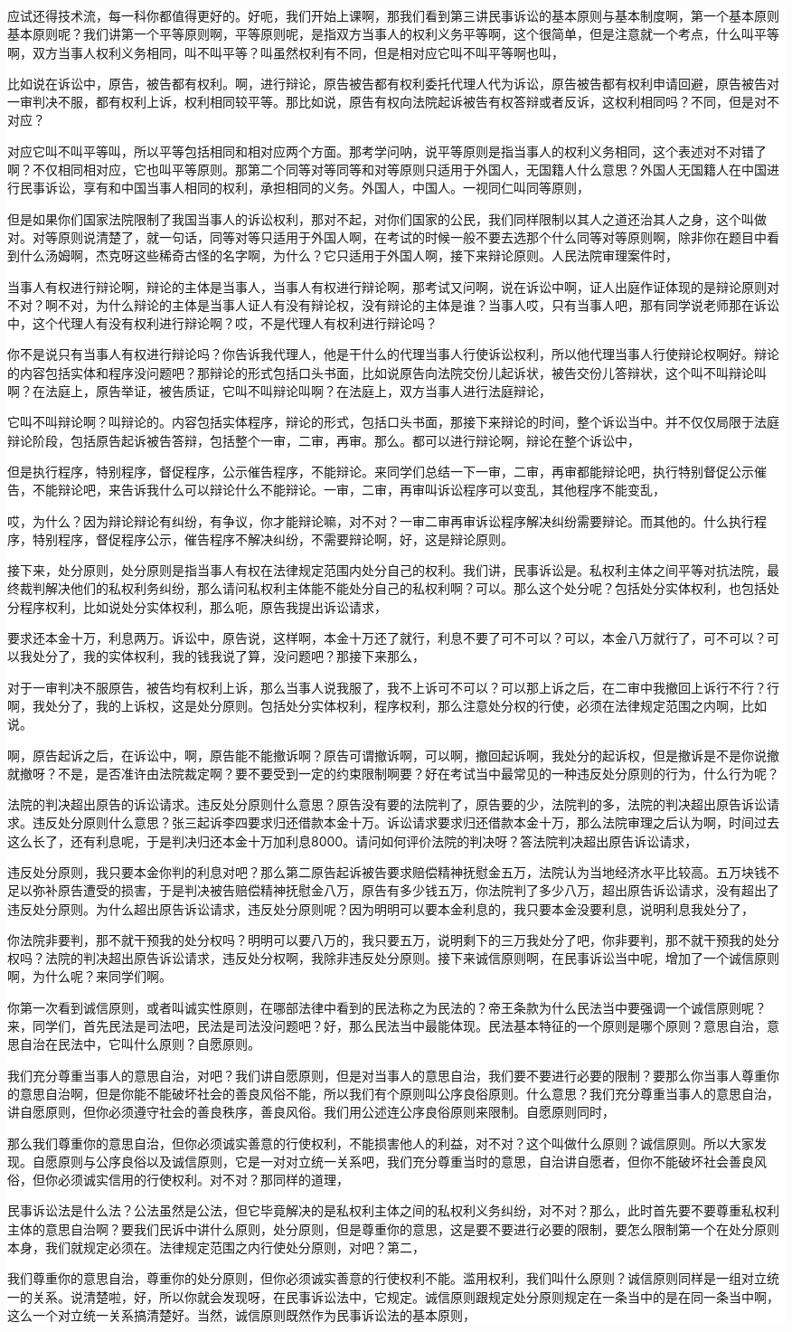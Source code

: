 应试还得技术流，每一科你都值得更好的。好呃，我们开始上课啊，那我们看到第三讲民事诉讼的基本原则与基本制度啊，第一个基本原则基本原则呢？我们讲第一个平等原则啊，平等原则呢，是指双方当事人的权利义务平等啊，这个很简单，但是注意就一个考点，什么叫平等啊，双方当事人权利义务相同，叫不叫平等？叫虽然权利有不同，但是相对应它叫不叫平等啊也叫，

比如说在诉讼中，原告，被告都有权利。啊，进行辩论，原告被告都有权利委托代理人代为诉讼，原告被告都有权利申请回避，原告被告对一审判决不服，都有权利上诉，权利相同较平等。那比如说，原告有权向法院起诉被告有权答辩或者反诉，这权利相同吗？不同，但是对不对应？

对应它叫不叫平等叫，所以平等包括相同和相对应两个方面。那考学问呐，说平等原则是指当事人的权利义务相同，这个表述对不对错了啊？不仅相同相对应，它也叫平等原则。那第二个同等对等同等和对等原则只适用于外国人，无国籍人什么意思？外国人无国籍人在中国进行民事诉讼，享有和中国当事人相同的权利，承担相同的义务。外国人，中国人。一视同仁叫同等原则，

但是如果你们国家法院限制了我国当事人的诉讼权利，那对不起，对你们国家的公民，我们同样限制以其人之道还治其人之身，这个叫做对。对等原则说清楚了，就一句话，同等对等只适用于外国人啊，在考试的时候一般不要去选那个什么同等对等原则啊，除非你在题目中看到什么汤姆啊，杰克呀这些稀奇古怪的名字啊，为什么？它只适用于外国人啊，接下来辩论原则。人民法院审理案件时，

当事人有权进行辩论啊，辩论的主体是当事人，当事人有权进行辩论啊，那考试又问啊，说在诉讼中啊，证人出庭作证体现的是辩论原则对不对？啊不对，为什么辩论的主体是当事人证人有没有辩论权，没有辩论的主体是谁？当事人哎，只有当事人吧，那有同学说老师那在诉讼中，这个代理人有没有权利进行辩论啊？哎，不是代理人有权利进行辩论吗？

你不是说只有当事人有权进行辩论吗？你告诉我代理人，他是干什么的代理当事人行使诉讼权利，所以他代理当事人行使辩论权啊好。辩论的内容包括实体和程序没问题吧？那辩论的形式包括口头书面，比如说原告向法院交份儿起诉状，被告交份儿答辩状，这个叫不叫辩论叫啊？在法庭上，原告举证，被告质证，它叫不叫辩论叫啊？在法庭上，双方当事人进行法庭辩论，

它叫不叫辩论啊？叫辩论的。内容包括实体程序，辩论的形式，包括口头书面，那接下来辩论的时间，整个诉讼当中。并不仅仅局限于法庭辩论阶段，包括原告起诉被告答辩，包括整个一审，二审，再审。那么。都可以进行辩论啊，辩论在整个诉讼中，

但是执行程序，特别程序，督促程序，公示催告程序，不能辩论。来同学们总结一下一审，二审，再审都能辩论吧，执行特别督促公示催告，不能辩论吧，来告诉我什么可以辩论什么不能辩论。一审，二审，再审叫诉讼程序可以变乱，其他程序不能变乱，

哎，为什么？因为辩论辩论有纠纷，有争议，你才能辩论嘛，对不对？一审二审再审诉讼程序解决纠纷需要辩论。而其他的。什么执行程序，特别程序，督促程序公示，催告程序不解决纠纷，不需要辩论啊，好，这是辩论原则。

接下来，处分原则，处分原则是指当事人有权在法律规定范围内处分自己的权利。我们讲，民事诉讼是。私权利主体之间平等对抗法院，最终裁判解决他们的私权利务纠纷，那么请问私权利主体能不能处分自己的私权利啊？可以。那么这个处分呢？包括处分实体权利，也包括处分程序权利，比如说处分实体权利，那么呃，原告我提出诉讼请求，

要求还本金十万，利息两万。诉讼中，原告说，这样啊，本金十万还了就行，利息不要了可不可以？可以，本金八万就行了，可不可以？可以我处分了，我的实体权利，我的钱我说了算，没问题吧？那接下来那么，

对于一审判决不服原告，被告均有权利上诉，那么当事人说我服了，我不上诉可不可以？可以那上诉之后，在二审中我撤回上诉行不行？行啊，我处分了，我的上诉权，这是处分原则。包括处分实体权利，程序权利，那么注意处分权的行使，必须在法律规定范围之内啊，比如说。

啊，原告起诉之后，在诉讼中，啊，原告能不能撤诉啊？原告可谓撤诉啊，可以啊，撤回起诉啊，我处分的起诉权，但是撤诉是不是你说撤就撤呀？不是，是否准许由法院裁定啊？要不要受到一定的约束限制啊要？好在考试当中最常见的一种违反处分原则的行为，什么行为呢？

法院的判决超出原告的诉讼请求。违反处分原则什么意思？原告没有要的法院判了，原告要的少，法院判的多，法院的判决超出原告诉讼请求。违反处分原则什么意思？张三起诉李四要求归还借款本金十万。诉讼请求要求归还借款本金十万，那么法院审理之后认为啊，时间过去这么长了，还有利息呢，于是判决归还本金十万加利息8000。请问如何评价法院的判决呀？答法院判决超出原告诉讼请求，

违反处分原则，我只要本金你判的利息对吧？那么第二原告起诉被告要求赔偿精神抚慰金五万，法院认为当地经济水平比较高。五万块钱不足以弥补原告遭受的损害，于是判决被告赔偿精神抚慰金八万，原告有多少钱五万，你法院判了多少八万，超出原告诉讼请求，没有超出了违反处分原则。为什么超出原告诉讼请求，违反处分原则呢？因为明明可以要本金利息的，我只要本金没要利息，说明利息我处分了，

你法院非要判，那不就干预我的处分权吗？明明可以要八万的，我只要五万，说明剩下的三万我处分了吧，你非要判，那不就干预我的处分权吗？法院的判决超出原告诉讼请求，违反处分权啊，我除非违反处分原则。接下来诚信原则啊，在民事诉讼当中呢，增加了一个诚信原则啊，为什么呢？来同学们啊。

你第一次看到诚信原则，或者叫诚实性原则，在哪部法律中看到的民法称之为民法的？帝王条款为什么民法当中要强调一个诚信原则呢？来，同学们，首先民法是司法吧，民法是司法没问题吧？好，那么民法当中最能体现。民法基本特征的一个原则是哪个原则？意思自治，意思自治在民法中，它叫什么原则？自愿原则。

我们充分尊重当事人的意思自治，对吧？我们讲自愿原则，但是对当事人的意思自治，我们要不要进行必要的限制？要那么你当事人尊重你的意思自治啊，但是你能不能破坏社会的善良风俗不能，所以我们有个原则叫公序良俗原则。什么意思？我们充分尊重当事人的意思自治，讲自愿原则，但你必须遵守社会的善良秩序，善良风俗。我们用公述连公序良俗原则来限制。自愿原则同时，

那么我们尊重你的意思自治，但你必须诚实善意的行使权利，不能损害他人的利益，对不对？这个叫做什么原则？诚信原则。所以大家发现。自愿原则与公序良俗以及诚信原则，它是一对对立统一关系吧，我们充分尊重当时的意思，自治讲自愿者，但你不能破坏社会善良风俗，但你必须诚实信用的行使权利。对不对？那同样的道理，

民事诉讼法是什么法？公法虽然是公法，但它毕竟解决的是私权利主体之间的私权利义务纠纷，对不对？那么，此时首先要不要尊重私权利主体的意思自治啊？要我们民诉中讲什么原则，处分原则，但是尊重你的意思，这是要不要进行必要的限制，要怎么限制第一个在处分原则本身，我们就规定必须在。法律规定范围之内行使处分原则，对吧？第二，

我们尊重你的意思自治，尊重你的处分原则，但你必须诚实善意的行使权利不能。滥用权利，我们叫什么原则？诚信原则同样是一组对立统一的关系。说清楚啦，好，所以你就会发现呀，在民事诉讼法中，它规定。诚信原则跟规定处分原则规定在一条当中的是在同一条当中啊，这么一个对立统一关系搞清楚好。当然，诚信原则既然作为民事诉讼法的基本原则，
